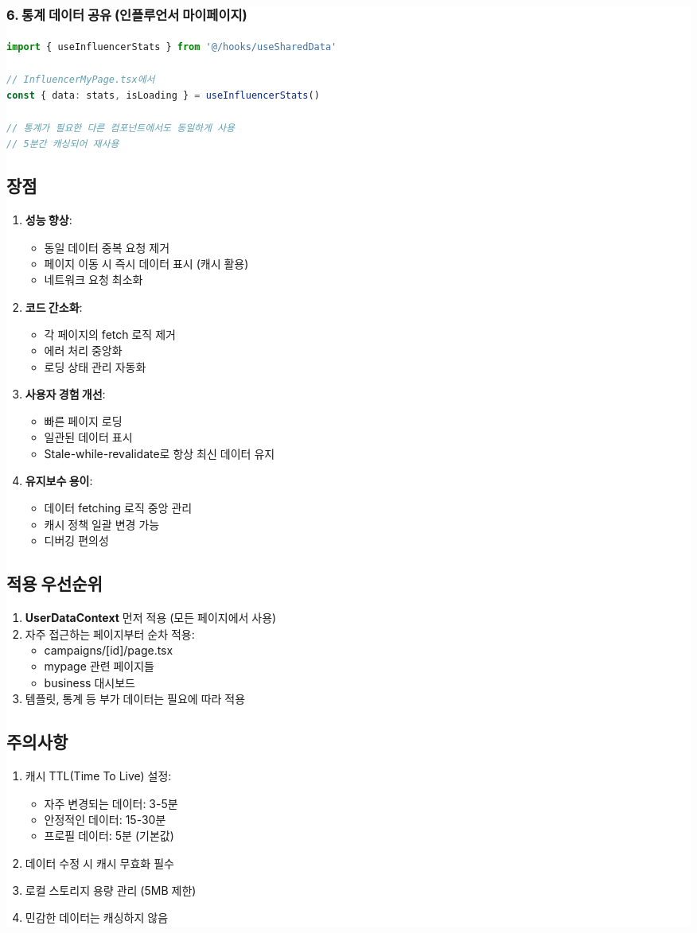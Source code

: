 ### 6. 통계 데이터 공유 (인플루언서 마이페이지)

```typescript
import { useInfluencerStats } from '@/hooks/useSharedData'

// InfluencerMyPage.tsx에서
const { data: stats, isLoading } = useInfluencerStats()

// 통계가 필요한 다른 컴포넌트에서도 동일하게 사용
// 5분간 캐싱되어 재사용
```

## 장점

1. **성능 향상**: 
   - 동일 데이터 중복 요청 제거
   - 페이지 이동 시 즉시 데이터 표시 (캐시 활용)
   - 네트워크 요청 최소화

2. **코드 간소화**:
   - 각 페이지의 fetch 로직 제거
   - 에러 처리 중앙화
   - 로딩 상태 관리 자동화

3. **사용자 경험 개선**:
   - 빠른 페이지 로딩
   - 일관된 데이터 표시
   - Stale-while-revalidate로 항상 최신 데이터 유지

4. **유지보수 용이**:
   - 데이터 fetching 로직 중앙 관리
   - 캐시 정책 일괄 변경 가능
   - 디버깅 편의성

## 적용 우선순위

1. **UserDataContext** 먼저 적용 (모든 페이지에서 사용)
2. 자주 접근하는 페이지부터 순차 적용:
   - campaigns/[id]/page.tsx
   - mypage 관련 페이지들
   - business 대시보드
3. 템플릿, 통계 등 부가 데이터는 필요에 따라 적용

## 주의사항

1. 캐시 TTL(Time To Live) 설정:
   - 자주 변경되는 데이터: 3-5분
   - 안정적인 데이터: 15-30분
   - 프로필 데이터: 5분 (기본값)

2. 데이터 수정 시 캐시 무효화 필수

3. 로컬 스토리지 용량 관리 (5MB 제한)

4. 민감한 데이터는 캐싱하지 않음